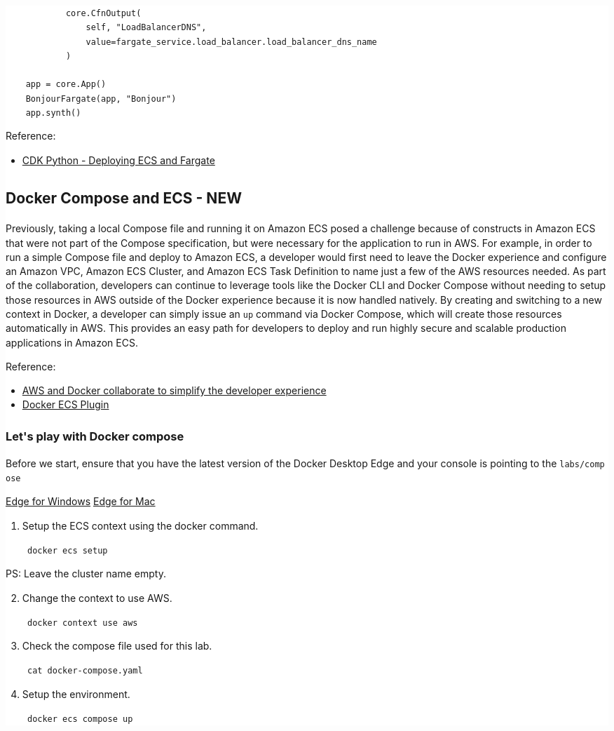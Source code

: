                 core.CfnOutput(
                    self, "LoadBalancerDNS",
                    value=fargate_service.load_balancer.load_balancer_dns_name
                )

        app = core.App()
        BonjourFargate(app, "Bonjour")
        app.synth()

Reference:
- [CDK Python - Deploying ECS and Fargate](https://github.com/aws-samples/aws-cdk-examples/blob/master/python/ecs/fargate-load-balanced-service/app.py)

## Docker Compose and ECS - NEW

Previously, taking a local Compose file and running it on Amazon ECS posed a challenge because of constructs in Amazon ECS that were not part of the Compose specification, but were necessary for the application to run in AWS. For example, in order to run a simple Compose file and deploy to Amazon ECS, a developer would first need to leave the Docker experience and configure an Amazon VPC, Amazon ECS Cluster, and Amazon ECS Task Definition to name just a few of the AWS resources needed. As part of the collaboration, developers can continue to leverage tools like the Docker CLI and Docker Compose without needing to setup those resources in AWS outside of the Docker experience because it is now handled natively. By creating and switching to a new context in Docker, a developer can simply issue an `up` command via Docker Compose, which will create those resources automatically in AWS. This provides an easy path for developers to deploy and run highly secure and scalable production applications in Amazon ECS.

Reference:
- [AWS and Docker collaborate to simplify the developer experience](https://aws.amazon.com/blogs/containers/aws-docker-collaborate-simplify-developer-experience/)
- [Docker ECS Plugin](https://github.com/docker/ecs-plugin)

### Let's play with Docker compose

Before we start, ensure that you have the latest version of the Docker Desktop Edge and your console is pointing to the `labs/compose`

[Edge for Windows](https://docs.docker.com/docker-for-windows/edge-release-notes/)
[Edge for Mac](https://docs.docker.com/docker-for-mac/edge-release-notes/)

1. Setup the ECS context using the docker command.
   
        docker ecs setup

PS: Leave the cluster name empty.

2. Change the context to use AWS.

        docker context use aws

3. Check the compose file used for this lab.
    
        cat docker-compose.yaml

4. Setup the environment.

        docker ecs compose up
